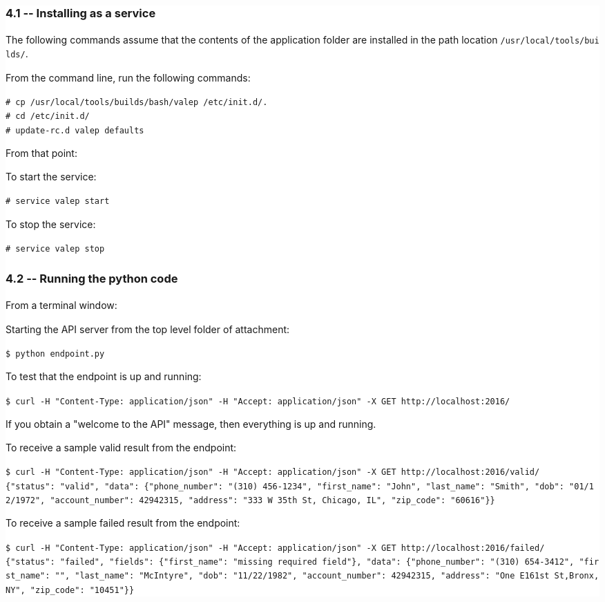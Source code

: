 ### 4.1 -- Installing as a service

The following commands assume that the contents of the application folder are installed in the path location `/usr/local/tools/builds/`.

From the command line, run the following commands:

```
# cp /usr/local/tools/builds/bash/valep /etc/init.d/.
# cd /etc/init.d/
# update-rc.d valep defaults
```

From that point:

To start the service:
```
# service valep start
```

To stop the service:
```
# service valep stop
```

### 4.2 -- Running the python code

From a terminal window:

Starting the API server from the top level folder of attachment:

```
$ python endpoint.py
```

To test that the endpoint is up and running:

```
$ curl -H "Content-Type: application/json" -H "Accept: application/json" -X GET http://localhost:2016/
```

If you obtain a "welcome to the API" message, then everything is up and running.

To receive a sample valid result from the endpoint:

```
$ curl -H "Content-Type: application/json" -H "Accept: application/json" -X GET http://localhost:2016/valid/
{"status": "valid", "data": {"phone_number": "(310) 456-1234", "first_name": "John", "last_name": "Smith", "dob": "01/12/1972", "account_number": 42942315, "address": "333 W 35th St, Chicago, IL", "zip_code": "60616"}}
```

To receive a sample failed result from the endpoint:

```
$ curl -H "Content-Type: application/json" -H "Accept: application/json" -X GET http://localhost:2016/failed/
{"status": "failed", "fields": {"first_name": "missing required field"}, "data": {"phone_number": "(310) 654-3412", "first_name": "", "last_name": "McIntyre", "dob": "11/22/1982", "account_number": 42942315, "address": "One E161st St,Bronx,NY", "zip_code": "10451"}}
```
